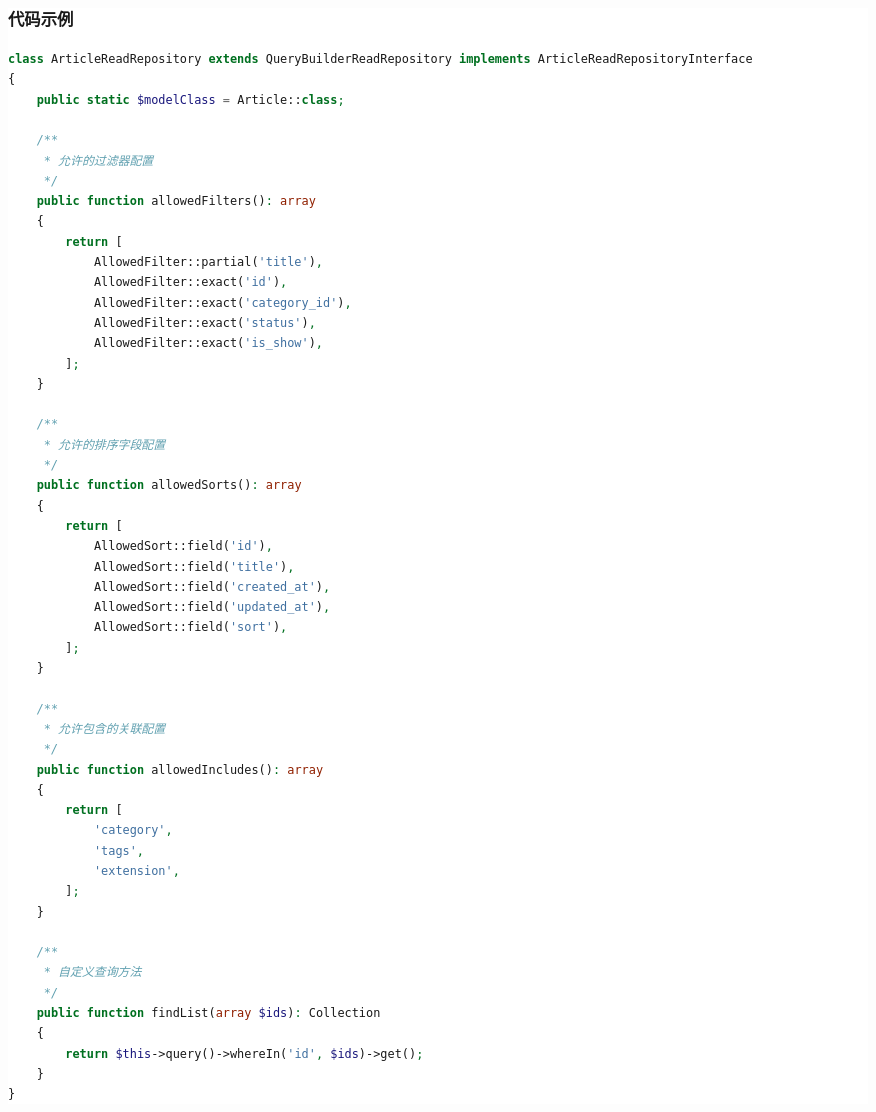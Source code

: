 ### 代码示例
```php
class ArticleReadRepository extends QueryBuilderReadRepository implements ArticleReadRepositoryInterface
{
    public static $modelClass = Article::class;

    /**
     * 允许的过滤器配置
     */
    public function allowedFilters(): array
    {
        return [
            AllowedFilter::partial('title'),
            AllowedFilter::exact('id'),
            AllowedFilter::exact('category_id'),
            AllowedFilter::exact('status'),
            AllowedFilter::exact('is_show'),
        ];
    }

    /**
     * 允许的排序字段配置
     */
    public function allowedSorts(): array
    {
        return [
            AllowedSort::field('id'),
            AllowedSort::field('title'),
            AllowedSort::field('created_at'),
            AllowedSort::field('updated_at'),
            AllowedSort::field('sort'),
        ];
    }

    /**
     * 允许包含的关联配置
     */
    public function allowedIncludes(): array
    {
        return [
            'category',
            'tags',
            'extension',
        ];
    }
    
    /**
     * 自定义查询方法
     */
    public function findList(array $ids): Collection
    {
        return $this->query()->whereIn('id', $ids)->get();
    }
}
```
